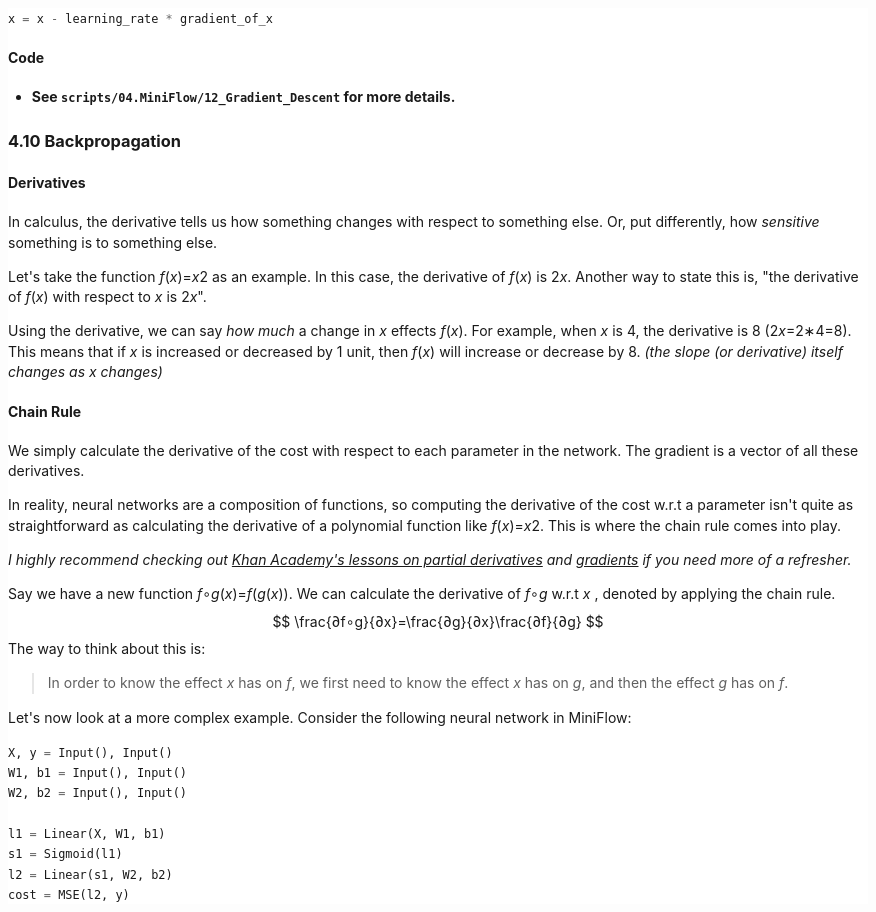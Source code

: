   ```python
  x = x - learning_rate * gradient_of_x
  ```

#### Code

- **See `scripts/04.MiniFlow/12_Gradient_Descent` for more details.**



### 4.10 Backpropagation

#### Derivatives

In calculus, the derivative tells us how something changes with respect to something else. Or, put differently, how *sensitive* something is to something else.

Let's take the function *f*(*x*)=*x*2 as an example. In this case, the derivative of *f*(*x*) is 2*x*. Another way to state this is, "the derivative of *f*(*x*) with respect to *x* is 2*x*".

Using the derivative, we can say *how much* a change in *x* effects *f*(*x*). For example, when *x* is 4, the derivative is 8 (2*x*=2∗4=8). This means that if *x* is increased or decreased by 1 unit, then *f*(*x*) will increase or decrease by 8. *(the slope (or derivative) itself changes as x changes)*

#### Chain Rule

We simply calculate the derivative of the cost with respect to each parameter in the network. The gradient is a vector of all these derivatives.

In reality, neural networks are a composition of functions, so computing the derivative of the cost w.r.t a parameter isn't quite as straightforward as calculating the derivative of a polynomial function like *f*(*x*)=*x*2. This is where the chain rule comes into play.

*I highly recommend checking out [Khan Academy's lessons on partial derivatives](https://www.khanacademy.org/math/multivariable-calculus/multivariable-derivatives/partial-derivatives/v/partial-derivatives-introduction) and [gradients](https://www.khanacademy.org/math/multivariable-calculus/multivariable-derivatives/gradient-and-directional-derivatives/v/gradient) if you need more of a refresher.*

Say we have a new function *f*∘*g*(*x*)=*f*(*g*(*x*)). We can calculate the derivative of *f*∘*g* w.r.t *x* , denoted by applying the chain rule.
$$
\frac{∂f∘g}{∂x}=\frac{∂g}{∂x}\frac{∂f}{∂g}
$$
The way to think about this is:

> In order to know the effect *x* has on *f*, we first need to know the effect *x* has on *g*, and then the effect *g* has on *f*.



Let's now look at a more complex example. Consider the following neural network in MiniFlow:

```python
X, y = Input(), Input()
W1, b1 = Input(), Input()
W2, b2 = Input(), Input()

l1 = Linear(X, W1, b1)
s1 = Sigmoid(l1)
l2 = Linear(s1, W2, b2)
cost = MSE(l2, y)
```
